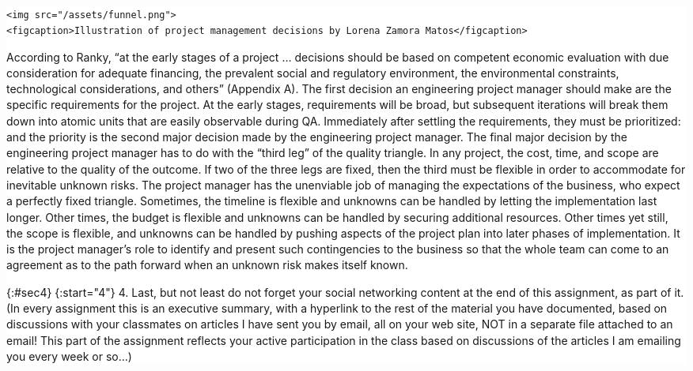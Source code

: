     <img src="/assets/funnel.png">
    <figcaption>Illustration of project management decisions by Lorena Zamora Matos</figcaption>
</figure>

According to Ranky, “at the early stages of a project … decisions should be based on competent economic evaluation with due consideration for adequate financing, the prevalent social and regulatory environment, the environmental constraints, technological considerations, and others” (Appendix A).  The first decision an engineering project manager should make are the specific requirements for the project.  At the early stages, requirements will be broad, but subsequent iterations will break them down into atomic units that are easily observable during QA.  Immediately after settling the requirements, they must be prioritized: and the priority is the second major decision made by the engineering project manager.  The final major decision by the engineering project manager has to do with the “third leg” of the quality triangle.  In any project, the cost, time, and scope are relative to the quality of the outcome.  If two of the three legs are fixed, then the third must be flexible in order to accommodate for inevitable unknown risks.  The project manager has the unenviable job of managing the expectations of the business, who expect a perfectly fixed triangle.  Sometimes, the timeline is flexible and unknowns can be handled by letting the implementation last longer.  Other times, the budget is flexible and unknowns can be handled by securing additional resources.  Other times yet still, the scope is flexible, and unknowns can be handled by pushing aspects of the project plan into later phases of implementation.  It is the project manager’s role to identify and present such contingencies to the business so that the whole team can come to an agreement as to the path forward when an unknown risk makes itself known.


{:#sec4}
{:start="4"}
4. Last, but not least do not forget your social networking content at the end of this assignment, as part of it. (In every assignment this is an executive summary, with a hyperlink to the rest of the material you have documented, based on discussions with your classmates on articles I have sent you by email, all on your web site, NOT in a separate file attached to an email! This part of the assignment reflects your active participation in the class based on discussions of the articles I am emailing you every week or so...)
